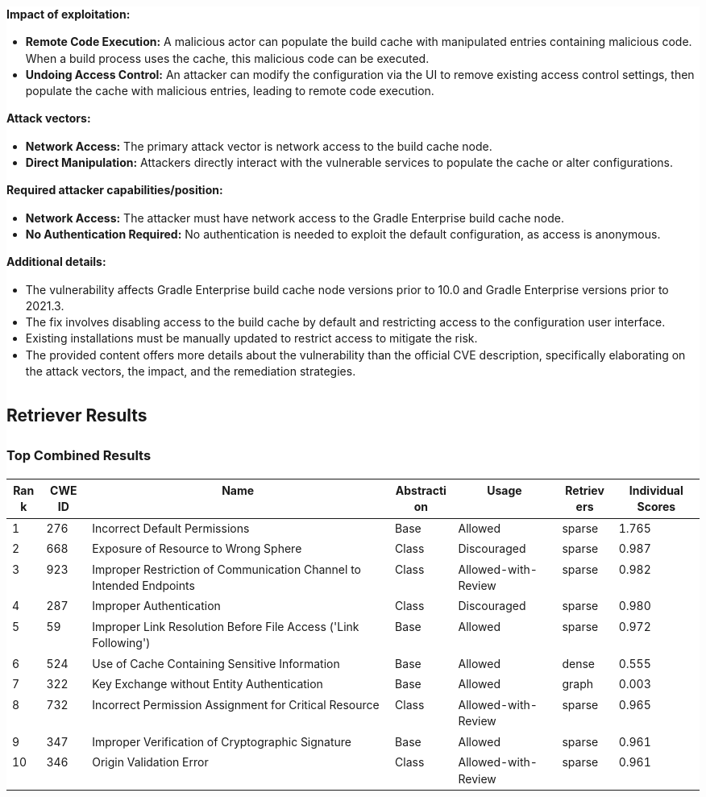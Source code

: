 **Impact of exploitation:**
*   **Remote Code Execution:** A malicious actor can populate the build cache with manipulated entries containing malicious code. When a build process uses the cache, this malicious code can be executed.
*   **Undoing Access Control:**  An attacker can modify the configuration via the UI to remove existing access control settings, then populate the cache with malicious entries, leading to remote code execution.

**Attack vectors:**
*   **Network Access:** The primary attack vector is network access to the build cache node.
*   **Direct Manipulation:** Attackers directly interact with the vulnerable services to populate the cache or alter configurations.

**Required attacker capabilities/position:**
*   **Network Access:** The attacker must have network access to the Gradle Enterprise build cache node.
*   **No Authentication Required:** No authentication is needed to exploit the default configuration, as access is anonymous.

**Additional details:**
*   The vulnerability affects Gradle Enterprise build cache node versions prior to 10.0 and Gradle Enterprise versions prior to 2021.3.
*   The fix involves disabling access to the build cache by default and restricting access to the configuration user interface.
*   Existing installations must be manually updated to restrict access to mitigate the risk.
*   The provided content offers more details about the vulnerability than the official CVE description, specifically elaborating on the attack vectors, the impact, and the remediation strategies.

## Retriever Results

### Top Combined Results

| Rank | CWE ID | Name | Abstraction | Usage  | Retrievers | Individual Scores |
|------|--------|------|-------------|-------|------------|-------------------|
| 1 | 276 | Incorrect Default Permissions | Base | Allowed | sparse | 1.765 |
| 2 | 668 | Exposure of Resource to Wrong Sphere | Class | Discouraged | sparse | 0.987 |
| 3 | 923 | Improper Restriction of Communication Channel to Intended Endpoints | Class | Allowed-with-Review | sparse | 0.982 |
| 4 | 287 | Improper Authentication | Class | Discouraged | sparse | 0.980 |
| 5 | 59 | Improper Link Resolution Before File Access ('Link Following') | Base | Allowed | sparse | 0.972 |
| 6 | 524 | Use of Cache Containing Sensitive Information | Base | Allowed | dense | 0.555 |
| 7 | 322 | Key Exchange without Entity Authentication | Base | Allowed | graph | 0.003 |
| 8 | 732 | Incorrect Permission Assignment for Critical Resource | Class | Allowed-with-Review | sparse | 0.965 |
| 9 | 347 | Improper Verification of Cryptographic Signature | Base | Allowed | sparse | 0.961 |
| 10 | 346 | Origin Validation Error | Class | Allowed-with-Review | sparse | 0.961 |
